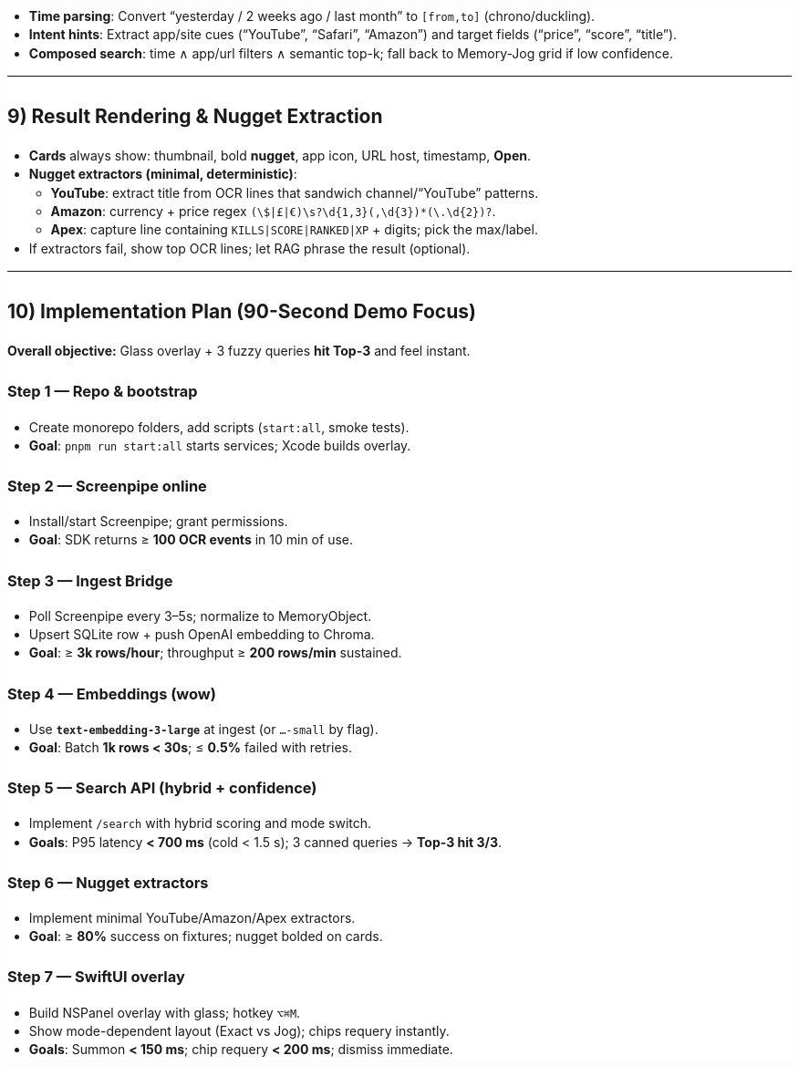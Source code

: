 - **Time parsing**: Convert “yesterday / 2 weeks ago / last month” to `[from,to]` (chrono/duckling).  
- **Intent hints**: Extract app/site cues (“YouTube”, “Safari”, “Amazon”) and target fields (“price”, “score”, “title”).  
- **Composed search**: time ∧ app/url filters ∧ semantic top-k; fall back to Memory-Jog grid if low confidence.

---

## 9) Result Rendering & Nugget Extraction

- **Cards** always show: thumbnail, bold **nugget**, app icon, URL host, timestamp, **Open**.  
- **Nugget extractors (minimal, deterministic)**:
  - **YouTube**: extract title from OCR lines that sandwich channel/“YouTube” patterns.  
  - **Amazon**: currency + price regex `(\$|£|€)\s?\d{1,3}(,\d{3})*(\.\d{2})?`.  
  - **Apex**: capture line containing `KILLS|SCORE|RANKED|XP` + digits; pick the max/label.  
- If extractors fail, show top OCR lines; let RAG phrase the result (optional).

---

## 10) Implementation Plan (90-Second Demo Focus)

**Overall objective:** Glass overlay + 3 fuzzy queries **hit Top-3** and feel instant.

### Step 1 — Repo & bootstrap
- Create monorepo folders, add scripts (`start:all`, smoke tests).  
- **Goal**: `pnpm run start:all` starts services; Xcode builds overlay.

### Step 2 — Screenpipe online
- Install/start Screenpipe; grant permissions.  
- **Goal**: SDK returns ≥ **100 OCR events** in 10 min of use.

### Step 3 — Ingest Bridge
- Poll Screenpipe every 3–5s; normalize to MemoryObject.  
- Upsert SQLite row + push OpenAI embedding to Chroma.  
- **Goal**: ≥ **3k rows/hour**; throughput ≥ **200 rows/min** sustained.

### Step 4 — Embeddings (wow)
- Use **`text-embedding-3-large`** at ingest (or `…-small` by flag).  
- **Goal**: Batch **1k rows < 30s**; ≤ **0.5%** failed with retries.

### Step 5 — Search API (hybrid + confidence)
- Implement `/search` with hybrid scoring and mode switch.  
- **Goals**: P95 latency **< 700 ms** (cold < 1.5 s); 3 canned queries → **Top-3 hit 3/3**.

### Step 6 — Nugget extractors
- Implement minimal YouTube/Amazon/Apex extractors.  
- **Goal**: ≥ **80%** success on fixtures; nugget bolded on cards.

### Step 7 — SwiftUI overlay
- Build NSPanel overlay with glass; hotkey `⌥⌘M`.  
- Show mode-dependent layout (Exact vs Jog); chips requery instantly.  
- **Goals**: Summon **< 150 ms**; chip requery **< 200 ms**; dismiss immediate.
